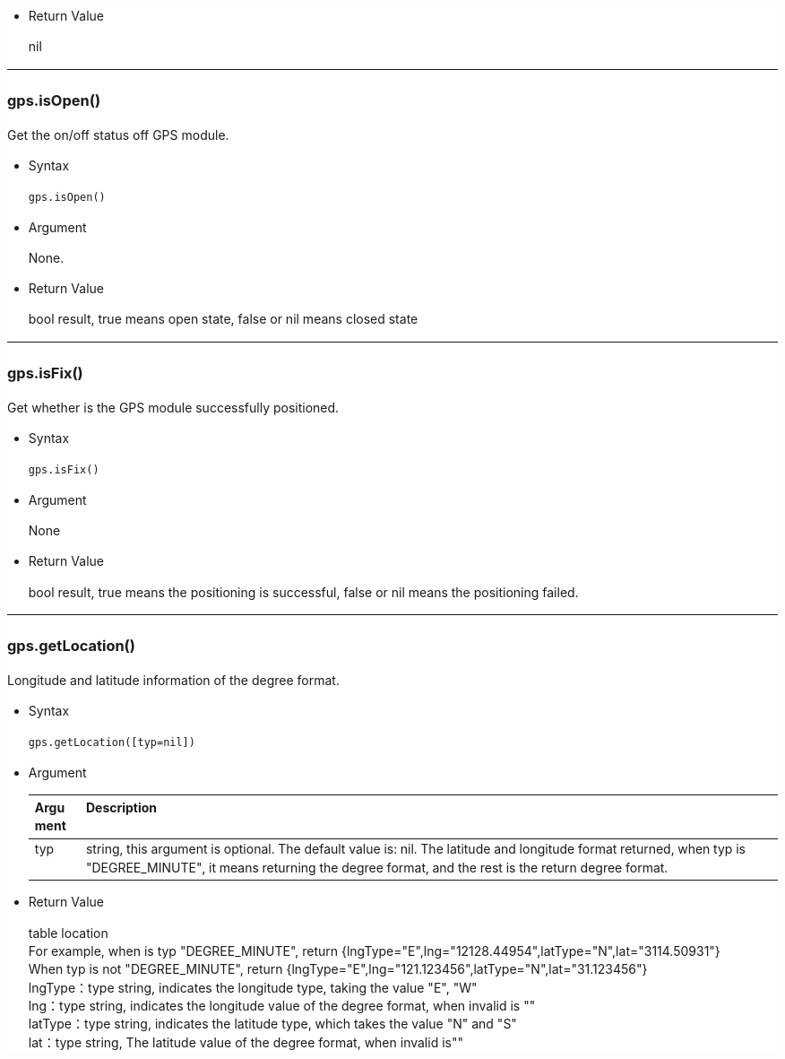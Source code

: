 * Return Value

  nil

----

### gps.isOpen()

Get the on/off status off GPS module.

* Syntax

  `gps.isOpen()`

* Argument

  None.

* Return Value

  bool result, true means open state, false or nil means closed state

-----

### gps.isFix()

Get whether is the GPS module successfully positioned.

* Syntax

  `gps.isFix()`

* Argument

  None

* Return Value

  bool result, true means the positioning is successful, false or nil means the positioning failed.

-----

### gps.getLocation()

Longitude and latitude information of the degree format.

* Syntax

  `gps.getLocation([typ=nil])`

* Argument

  | Argument | Description                                                         |
  | ---- | ------------------------------------------------------------ |
  | typ  | string, this argument is optional. The default value is: nil. The latitude and longitude format returned, when typ is "DEGREE_MINUTE", it means returning the degree format, and the rest is the return degree format.|

* Return Value

   table location<br>For example, when is typ "DEGREE_MINUTE", return {lngType="E",lng="12128.44954",latType="N",lat="3114.50931"}<br> When typ is not "DEGREE_MINUTE", return {lngType="E",lng="121.123456",latType="N",lat="31.123456"}<br>lngType：type string, indicates the longitude type, taking the value "E", "W"<br>lng：type string, indicates the longitude value of the degree format, when invalid is ""<br>latType：type string, indicates the latitude type, which takes the value "N" and "S"<br>lat：type string, The latitude value of the degree format, when invalid is""<br>
